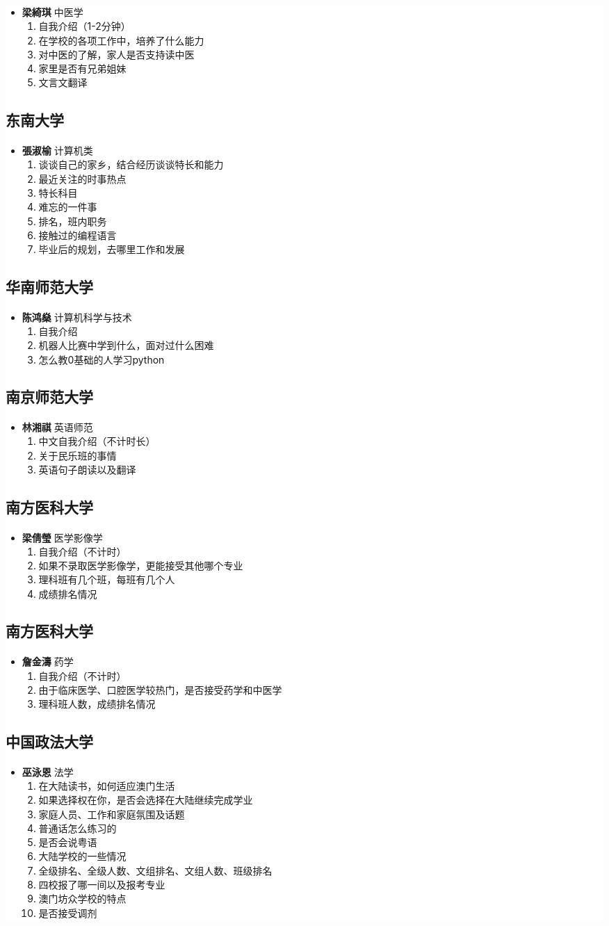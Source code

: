- **梁綺琪** 中医学
  1. 自我介绍（1-2分钟）
  2. 在学校的各项工作中，培养了什么能力
  3. 对中医的了解，家人是否支持读中医
  4. 家里是否有兄弟姐妹
  5. 文言文翻译

## 东南大学

- **張淑榆** 计算机类
  1. 谈谈自己的家乡，结合经历谈谈特长和能力
  2. 最近关注的时事热点
  3. 特长科目
  4. 难忘的一件事
  5. 排名，班内职务
  6. 接触过的编程语言
  7. 毕业后的规划，去哪里工作和发展

## 华南师范大学

- **陈鸿燊** 计算机科学与技术
  1. 自我介绍
  2. 机器人比赛中学到什么，面对过什么困难
  3. 怎么教0基础的人学习python

## 南京师范大学

- **林湘祺** 英语师范
  1. 中文自我介绍（不计时长）
  2. 关于民乐班的事情
  3. 英语句子朗读以及翻译

## 南方医科大学

- **梁倩瑩** 医学影像学
  1. 自我介绍（不计时）
  2. 如果不录取医学影像学，更能接受其他哪个专业
  3. 理科班有几个班，每班有几个人
  4. 成绩排名情况

## 南方医科大学

- **詹金濤** 药学
  1. 自我介绍（不计时）
  2. 由于临床医学、口腔医学较热门，是否接受药学和中医学
  3. 理科班人数，成绩排名情况

## 中国政法大学

- **巫泳恩** 法学
  1. 在大陆读书，如何适应澳门生活
  2. 如果选择权在你，是否会选择在大陆继续完成学业
  3. 家庭人员、工作和家庭氛围及话题
  4. 普通话怎么练习的
  5. 是否会说粤语
  6. 大陆学校的一些情况
  7. 全级排名、全级人数、文组排名、文组人数、班级排名
  8. 四校报了哪一间以及报考专业
  9. 澳门坊众学校的特点
  10. 是否接受调剂
